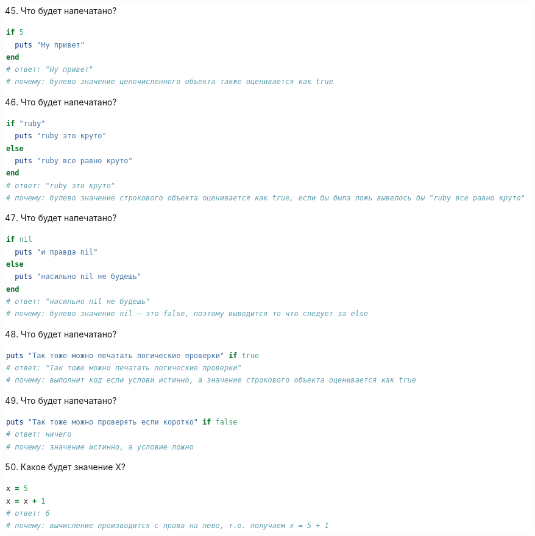45) Что будет напечатано?

```ruby
if 5
  puts "Ну привет"
end
# ответ: "Ну привет"
# почему: булево значение целочисленного объекта также оценивается как true
```

46) Что будет напечатано?

```ruby
if "ruby"
  puts "ruby это круто"
else
  puts "ruby все равно круто"
end
# ответ: "ruby это круто"
# почему: булево значение строкового объекта оценивается как true, если бы была ложь вывелось бы "ruby все равно круто"
```

47) Что будет напечатано?

```ruby
if nil
  puts "и правда nil"
else
  puts "насильно nil не будешь"
end
# ответ: "насильно nil не будешь"
# почему: булево значение nil — это false, поэтому выводится то что следует за else
```

48) Что будет напечатано?

```ruby
puts "Так тоже можно печатать логические проверки" if true
# ответ: "Так тоже можно печатать логические проверки"
# почему: выполнит код если услови истинно, а значение строкового объекта оценивается как true
```

49) Что будет напечатано?

```ruby
puts "Так тоже можно проверять если коротко" if false
# ответ: ничего
# почему: значение истинно, а условие ложно
```

50) Какое будет значение X?

```ruby
x = 5
x = x + 1
# ответ: 6
# почему: вычисление производится с права на лево, т.о. получаем x = 5 + 1
```
